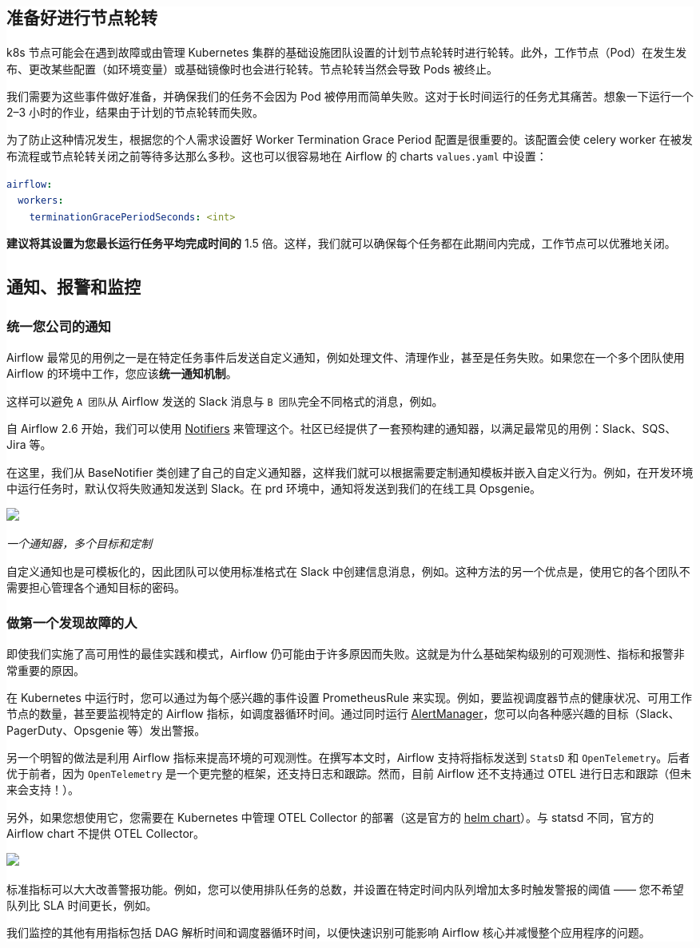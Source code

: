 ## 准备好进行节点轮转

k8s 节点可能会在遇到故障或由管理 Kubernetes 集群的基础设施团队设置的计划节点轮转时进行轮转。此外，工作节点（Pod）在发生发布、更改某些配置（如环境变量）或基础镜像时也会进行轮转。节点轮转当然会导致 Pods 被终止。

我们需要为这些事件做好准备，并确保我们的任务不会因为 Pod 被停用而简单失败。这对于长时间运行的任务尤其痛苦。想象一下运行一个 2–3 小时的作业，结果由于计划的节点轮转而失败。

为了防止这种情况发生，根据您的个人需求设置好 Worker Termination Grace Period 配置是很重要的。该配置会使 celery worker 在被发布流程或节点轮转关闭之前等待多达那么多秒。这也可以很容易地在 Airflow 的 charts `values.yaml` 中设置：

```yaml
airflow: 
  workers: 
    terminationGracePeriodSeconds: <int>
```

**建议将其设置为您最长运行任务平均完成时间的** 1.5 倍。这样，我们就可以确保每个任务都在此期间内完成，工作节点可以优雅地关闭。

## 通知、报警和监控

### 统一您公司的通知

Airflow 最常见的用例之一是在特定任务事件后发送自定义通知，例如处理文件、清理作业，甚至是任务失败。如果您在一个多个团队使用 Airflow 的环境中工作，您应该**统一通知机制**。

这样可以避免 `A 团队`从 Airflow 发送的 Slack 消息与 `B 团队`完全不同格式的消息，例如。

自 Airflow 2.6 开始，我们可以使用 [Notifiers](https://docs.astronomer.io/learn/error-notifications-in-airflow#notifiers) 来管理这个。社区已经提供了一套预构建的通知器，以满足最常见的用例：Slack、SQS、Jira 等。

在这里，我们从 BaseNotifier 类创建了自己的自定义通知器，这样我们就可以根据需要定制通知模板并嵌入自定义行为。例如，在开发环境中运行任务时，默认仅将失败通知发送到 Slack。在 prd 环境中，通知将发送到我们的在线工具 Opsgenie。

![](https://miro.medium.com/v2/resize:fit:828/format:webp/1*e46hmTeCn1PnQeLrzku2EQ.png)

*一个通知器，多个目标和定制*

自定义通知也是可模板化的，因此团队可以使用标准格式在 Slack 中创建信息消息，例如。这种方法的另一个优点是，使用它的各个团队不需要担心管理各个通知目标的密码。

### 做第一个发现故障的人

即使我们实施了高可用性的最佳实践和模式，Airflow 仍可能由于许多原因而失败。这就是为什么基础架构级别的可观测性、指标和报警非常重要的原因。

在 Kubernetes 中运行时，您可以通过为每个感兴趣的事件设置 PrometheusRule 来实现。例如，要监视调度器节点的健康状况、可用工作节点的数量，甚至要监视特定的 Airflow 指标，如调度器循环时间。通过同时运行 [AlertManager](https://prometheus.io/docs/alerting/latest/alertmanager/)，您可以向各种感兴趣的目标（Slack、PagerDuty、Opsgenie 等）发出警报。

另一个明智的做法是利用 Airflow 指标来提高环境的可观测性。在撰写本文时，Airflow 支持将指标发送到 `StatsD` 和 `OpenTelemetry`。后者优于前者，因为 `OpenTelemetry` 是一个更完整的框架，还支持日志和跟踪。然而，目前 Airflow 还不支持通过 OTEL 进行日志和跟踪（但未来会支持！）。

另外，如果您想使用它，您需要在 Kubernetes 中管理 OTEL Collector 的部署（这是官方的 [helm chart](https://opentelemetry.io/docs/kubernetes/helm/collector/)）。与 statsd 不同，官方的 Airflow chart 不提供 OTEL Collector。

![](https://miro.medium.com/v2/resize:fit:828/format:webp/1*nhsE7ljrDyVBYxo8Yg604g.png)

标准指标可以大大改善警报功能。例如，您可以使用排队任务的总数，并设置在特定时间内队列增加太多时触发警报的阈值 —— 您不希望队列比 SLA 时间更长，例如。

我们监控的其他有用指标包括 DAG 解析时间和调度器循环时间，以便快速识别可能影响 Airflow 核心并减慢整个应用程序的问题。
